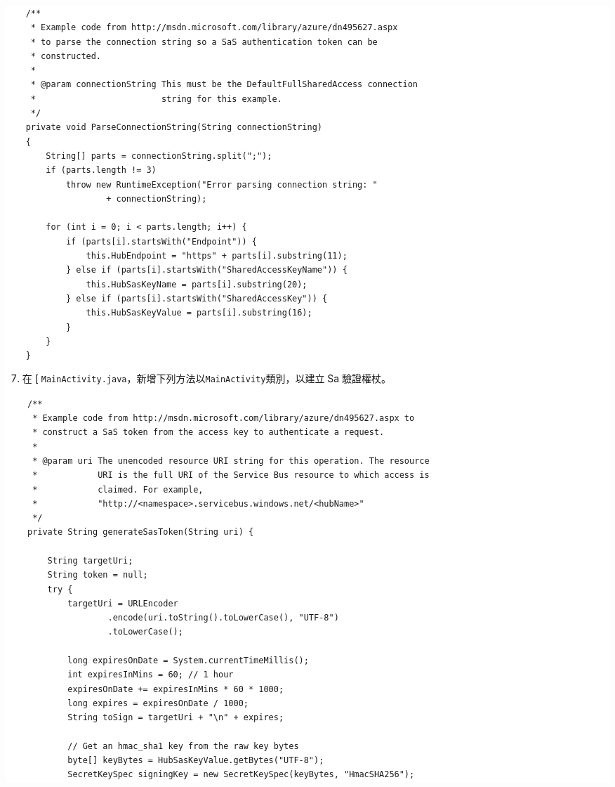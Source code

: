         /**
         * Example code from http://msdn.microsoft.com/library/azure/dn495627.aspx
         * to parse the connection string so a SaS authentication token can be
         * constructed.
         *
         * @param connectionString This must be the DefaultFullSharedAccess connection
         *                         string for this example.
         */
        private void ParseConnectionString(String connectionString)
        {
            String[] parts = connectionString.split(";");
            if (parts.length != 3)
                throw new RuntimeException("Error parsing connection string: "
                        + connectionString);
    
            for (int i = 0; i < parts.length; i++) {
                if (parts[i].startsWith("Endpoint")) {
                    this.HubEndpoint = "https" + parts[i].substring(11);
                } else if (parts[i].startsWith("SharedAccessKeyName")) {
                    this.HubSasKeyName = parts[i].substring(20);
                } else if (parts[i].startsWith("SharedAccessKey")) {
                    this.HubSasKeyValue = parts[i].substring(16);
                }
            }
        }


7. 在 [ `MainActivity.java`，新增下列方法以`MainActivity`類別，以建立 Sa 驗證權杖。

        /**
         * Example code from http://msdn.microsoft.com/library/azure/dn495627.aspx to
         * construct a SaS token from the access key to authenticate a request.
         *
         * @param uri The unencoded resource URI string for this operation. The resource
         *            URI is the full URI of the Service Bus resource to which access is
         *            claimed. For example,
         *            "http://<namespace>.servicebus.windows.net/<hubName>"
         */
        private String generateSasToken(String uri) {
    
            String targetUri;
            String token = null;
            try {
                targetUri = URLEncoder
                        .encode(uri.toString().toLowerCase(), "UTF-8")
                        .toLowerCase();
    
                long expiresOnDate = System.currentTimeMillis();
                int expiresInMins = 60; // 1 hour
                expiresOnDate += expiresInMins * 60 * 1000;
                long expires = expiresOnDate / 1000;
                String toSign = targetUri + "\n" + expires;
    
                // Get an hmac_sha1 key from the raw key bytes
                byte[] keyBytes = HubSasKeyValue.getBytes("UTF-8");
                SecretKeySpec signingKey = new SecretKeySpec(keyBytes, "HmacSHA256");
    

[6]: ./media/notification-hubs-android-get-started/notification-hub-android-new-class.png
[12]: ./media/notification-hubs-android-get-started/notification-hub-connection-strings.png
[13]: ./media/notification-hubs-android-get-started/notification-hubs-android-studio-new-project.png
[14]: ./media/notification-hubs-android-get-started/notification-hubs-android-studio-choose-form-factor.png
[15]: ./media/notification-hubs-android-get-started/notification-hub-create-android-app4.png
[16]: ./media/notification-hubs-android-get-started/notification-hub-create-android-app5.png
[17]: ./media/notification-hubs-android-get-started/notification-hub-create-android-app6.png
[18]: ./media/notification-hubs-android-get-started/notification-hubs-android-studio-registered.png
[19]: ./media/notification-hubs-android-get-started/notification-hubs-android-studio-set-message.png
[20]: ./media/notification-hubs-android-get-started/notification-hub-create-console-app.png
[21]: ./media/notification-hubs-android-get-started/notification-hubs-android-studio-received-message.png
[22]: ./media/notification-hubs-android-get-started/notification-hub-scheduler1.png
[23]: ./media/notification-hubs-android-get-started/notification-hub-scheduler2.png
[29]: ./media/mobile-services-android-get-started-push/mobile-eclipse-import-Play-library.png
[30]: ./media/notification-hubs-android-get-started/notification-hubs-debug-hub-gcm.png
[31]: ./media/notification-hubs-android-get-started/notification-hubs-android-studio-add-ui.png
[Get started with push notifications in Mobile Services]: ../mobile-services-javascript-backend-android-get-started-push.md  
[Mobile Services Android SDK]: https://go.microsoft.com/fwLink/?LinkID=280126&clcid=0x409
[Referencing a library project]: http://go.microsoft.com/fwlink/?LinkId=389800
[Azure Classic Portal]: https://manage.windowsazure.com/
[通知集線器指南]: http://msdn.microsoft.com/library/jj927170.aspx
[使用通知集線器給使用者的推播通知]: notification-hubs-aspnet-backend-gcm-android-push-to-user-google-notification.md
[使用通知集線器傳送相關消息]: notification-hubs-aspnet-backend-android-xplat-segmented-gcm-push-notification.md
[Azure 入口網站]: https://portal.azure.com
